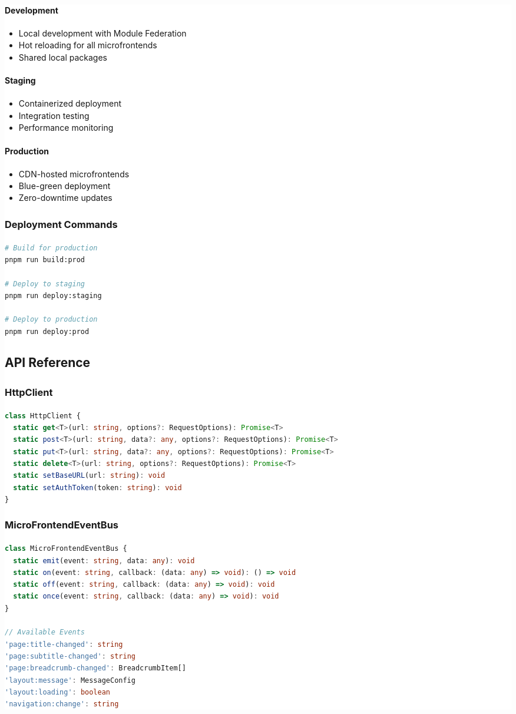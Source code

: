#### Development
- Local development with Module Federation
- Hot reloading for all microfrontends
- Shared local packages

#### Staging
- Containerized deployment
- Integration testing
- Performance monitoring

#### Production
- CDN-hosted microfrontends
- Blue-green deployment
- Zero-downtime updates

### Deployment Commands

```bash
# Build for production
pnpm run build:prod

# Deploy to staging
pnpm run deploy:staging

# Deploy to production
pnpm run deploy:prod
```

## API Reference

### HttpClient

```typescript
class HttpClient {
  static get<T>(url: string, options?: RequestOptions): Promise<T>
  static post<T>(url: string, data?: any, options?: RequestOptions): Promise<T>
  static put<T>(url: string, data?: any, options?: RequestOptions): Promise<T>
  static delete<T>(url: string, options?: RequestOptions): Promise<T>
  static setBaseURL(url: string): void
  static setAuthToken(token: string): void
}
```

### MicroFrontendEventBus

```typescript
class MicroFrontendEventBus {
  static emit(event: string, data: any): void
  static on(event: string, callback: (data: any) => void): () => void
  static off(event: string, callback: (data: any) => void): void
  static once(event: string, callback: (data: any) => void): void
}

// Available Events
'page:title-changed': string
'page:subtitle-changed': string
'page:breadcrumb-changed': BreadcrumbItem[]
'layout:message': MessageConfig
'layout:loading': boolean
'navigation:change': string
```
